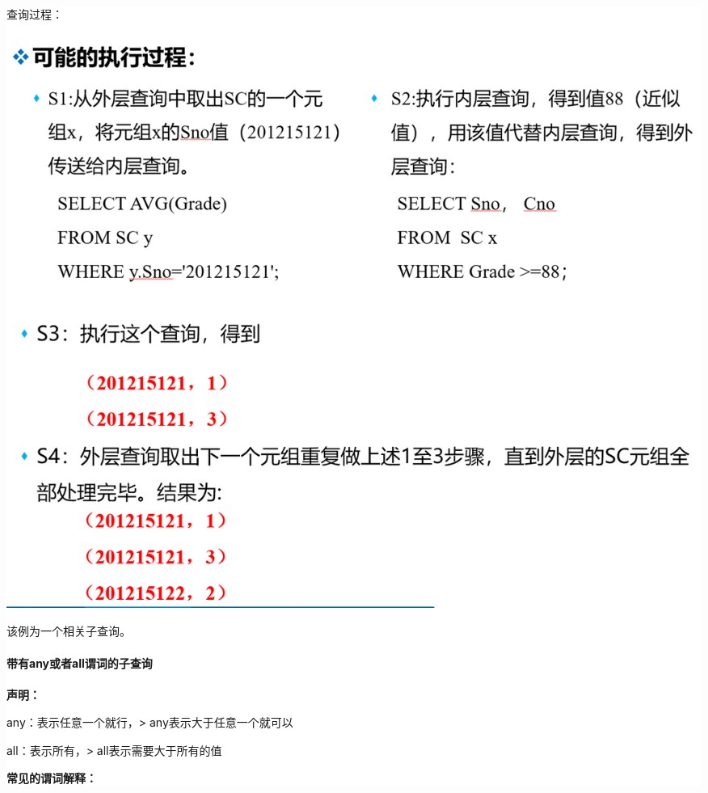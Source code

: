 查询过程：

![201904022](img/201904022.PNG)

![20190403](img/20190403.PNG)

该例为一个相关子查询。

#### 带有any或者all谓词的子查询

**声明：**

any：表示任意一个就行，> any表示大于任意一个就可以

all：表示所有，> all表示需要大于所有的值

**常见的谓词解释：**
